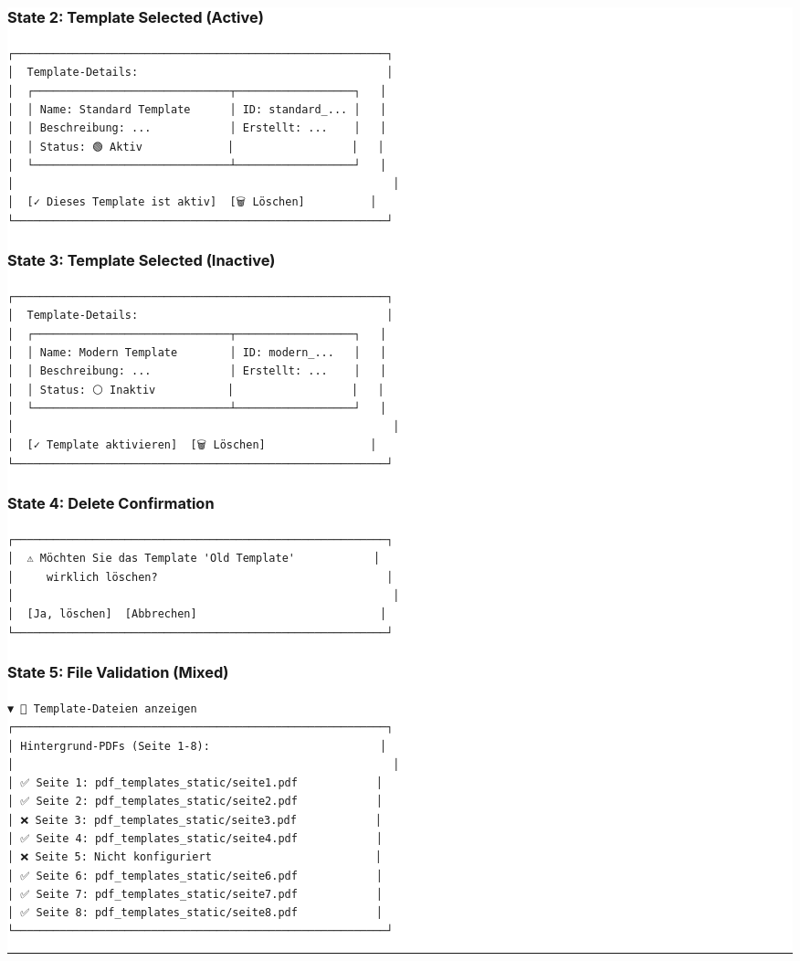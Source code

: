 ### State 2: Template Selected (Active)

```
┌─────────────────────────────────────────────────────────┐
│  Template-Details:                                      │
│  ┌──────────────────────────────┬──────────────────┐   │
│  │ Name: Standard Template      │ ID: standard_... │   │
│  │ Beschreibung: ...            │ Erstellt: ...    │   │
│  │ Status: 🟢 Aktiv             │                  │   │
│  └──────────────────────────────┴──────────────────┘   │
│                                                          │
│  [✓ Dieses Template ist aktiv]  [🗑️ Löschen]          │
└─────────────────────────────────────────────────────────┘
```

### State 3: Template Selected (Inactive)

```
┌─────────────────────────────────────────────────────────┐
│  Template-Details:                                      │
│  ┌──────────────────────────────┬──────────────────┐   │
│  │ Name: Modern Template        │ ID: modern_...   │   │
│  │ Beschreibung: ...            │ Erstellt: ...    │   │
│  │ Status: ⚪ Inaktiv           │                  │   │
│  └──────────────────────────────┴──────────────────┘   │
│                                                          │
│  [✓ Template aktivieren]  [🗑️ Löschen]                │
└─────────────────────────────────────────────────────────┘
```

### State 4: Delete Confirmation

```
┌─────────────────────────────────────────────────────────┐
│  ⚠️ Möchten Sie das Template 'Old Template'            │
│     wirklich löschen?                                   │
│                                                          │
│  [Ja, löschen]  [Abbrechen]                            │
└─────────────────────────────────────────────────────────┘
```

### State 5: File Validation (Mixed)

```
▼ 📁 Template-Dateien anzeigen
┌─────────────────────────────────────────────────────────┐
│ Hintergrund-PDFs (Seite 1-8):                          │
│                                                          │
│ ✅ Seite 1: pdf_templates_static/seite1.pdf            │
│ ✅ Seite 2: pdf_templates_static/seite2.pdf            │
│ ❌ Seite 3: pdf_templates_static/seite3.pdf            │
│ ✅ Seite 4: pdf_templates_static/seite4.pdf            │
│ ❌ Seite 5: Nicht konfiguriert                         │
│ ✅ Seite 6: pdf_templates_static/seite6.pdf            │
│ ✅ Seite 7: pdf_templates_static/seite7.pdf            │
│ ✅ Seite 8: pdf_templates_static/seite8.pdf            │
└─────────────────────────────────────────────────────────┘
```

---